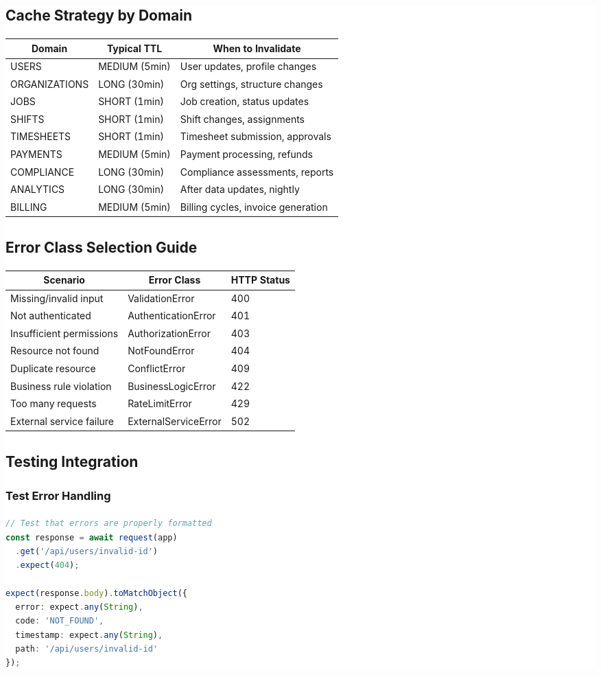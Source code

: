 ## Cache Strategy by Domain

| Domain | Typical TTL | When to Invalidate |
|--------|-------------|-------------------|
| USERS | MEDIUM (5min) | User updates, profile changes |
| ORGANIZATIONS | LONG (30min) | Org settings, structure changes |
| JOBS | SHORT (1min) | Job creation, status updates |
| SHIFTS | SHORT (1min) | Shift changes, assignments |
| TIMESHEETS | SHORT (1min) | Timesheet submission, approvals |
| PAYMENTS | MEDIUM (5min) | Payment processing, refunds |
| COMPLIANCE | LONG (30min) | Compliance assessments, reports |
| ANALYTICS | LONG (30min) | After data updates, nightly |
| BILLING | MEDIUM (5min) | Billing cycles, invoice generation |

## Error Class Selection Guide

| Scenario | Error Class | HTTP Status |
|----------|------------|-------------|
| Missing/invalid input | ValidationError | 400 |
| Not authenticated | AuthenticationError | 401 |
| Insufficient permissions | AuthorizationError | 403 |
| Resource not found | NotFoundError | 404 |
| Duplicate resource | ConflictError | 409 |
| Business rule violation | BusinessLogicError | 422 |
| Too many requests | RateLimitError | 429 |
| External service failure | ExternalServiceError | 502 |

## Testing Integration

### Test Error Handling
```typescript
// Test that errors are properly formatted
const response = await request(app)
  .get('/api/users/invalid-id')
  .expect(404);

expect(response.body).toMatchObject({
  error: expect.any(String),
  code: 'NOT_FOUND',
  timestamp: expect.any(String),
  path: '/api/users/invalid-id'
});
```
